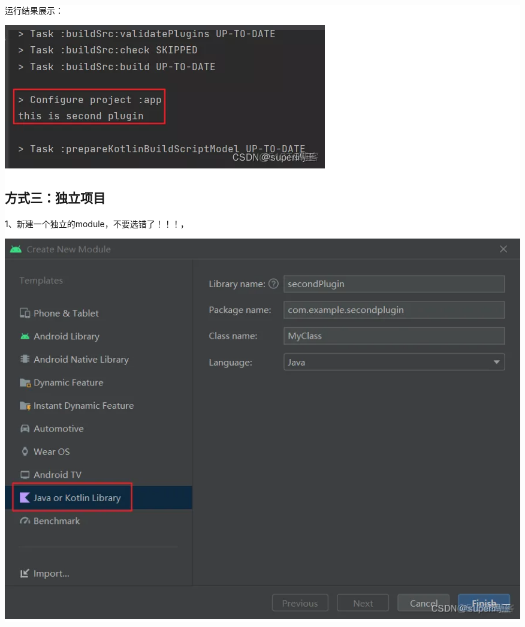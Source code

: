 运行结果展示：

![Android Gradle三种自定义插件方式详解（含报错解决方案）_android_06](Gradle-插件_imgs\ocg7c0nKBEn.png)

## 方式三：独立项目

1、新建一个独立的module，不要选错了！！！，

![Android Gradle三种自定义插件方式详解（含报错解决方案）_解决方法_07](Gradle-插件_imgs\PMUng64E37e.png)
